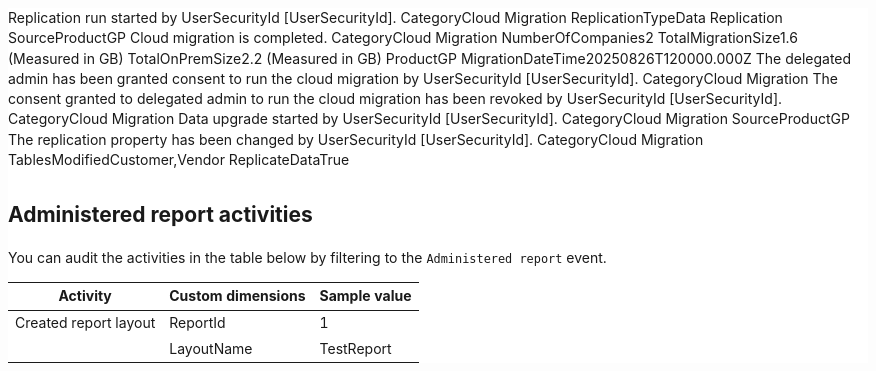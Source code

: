 <td rowspan="3">Replication run started by UserSecurityId [UserSecurityId].</td>
<td>Category</td><td>Cloud Migration</td></tr>
<tr>
<td>ReplicationType</td><td>Data Replication</td></tr>
<tr>
<td>SourceProduct</td><td>GP</td></tr>
<tr>
<td rowspan="6">Cloud migration is completed.</td>
<td>Category</td><td>Cloud Migration</td></tr>
<tr>
<td>NumberOfCompanies</td><td>2</td></tr>
<tr>
<td>TotalMigrationSize</td><td>1.6 (Measured in GB)</td></tr>
<tr>
<td>TotalOnPremSize</td><td>2.2 (Measured in GB)</td></tr>
<tr>
<td>Product</td><td>GP</td></tr>
<tr>
<td>MigrationDateTime</td><td>20250826T120000.000Z</td></tr>
<tr>
<td rowspan="1">The delegated admin has been granted consent to run the cloud migration by UserSecurityId [UserSecurityId].</td>
<td>Category</td><td>Cloud Migration</td></tr>
<tr>
<td rowspan="1">The consent granted to delegated admin to run the cloud migration has been revoked by UserSecurityId [UserSecurityId].</td>
<td>Category</td><td>Cloud Migration</td></tr>
<tr>
<td rowspan="2">Data upgrade started by UserSecurityId [UserSecurityId].</td>
<td>Category</td><td>Cloud Migration</td></tr>
<tr>
<td>SourceProduct</td><td>GP</td></tr>
<tr>
<td rowspan="3">The replication property has been changed by UserSecurityId [UserSecurityId].</td>
<td>Category</td><td>Cloud Migration</td></tr>
<tr>
<td>TablesModified</td><td>Customer,Vendor</td></tr>
<tr>
<td>ReplicateData</td><td>True</td></tr>
</tbody></table>

## Administered report activities

You can audit the activities in the table below by filtering to the `Administered report` event.

<table>
    <thead>
        <tr>
            <th>Activity</th>
            <th>Custom dimensions</th>
            <th>Sample value</th>
        </tr>
    </thead>
    <tbody>
        <tr>
            <td rowspan=5>Created report layout</td>
            <td>ReportId</td>
            <td>1</td>
        </tr>
        <tr>
            <td>LayoutName</td>
            <td>TestReport</td>
        </tr>
        <tr>